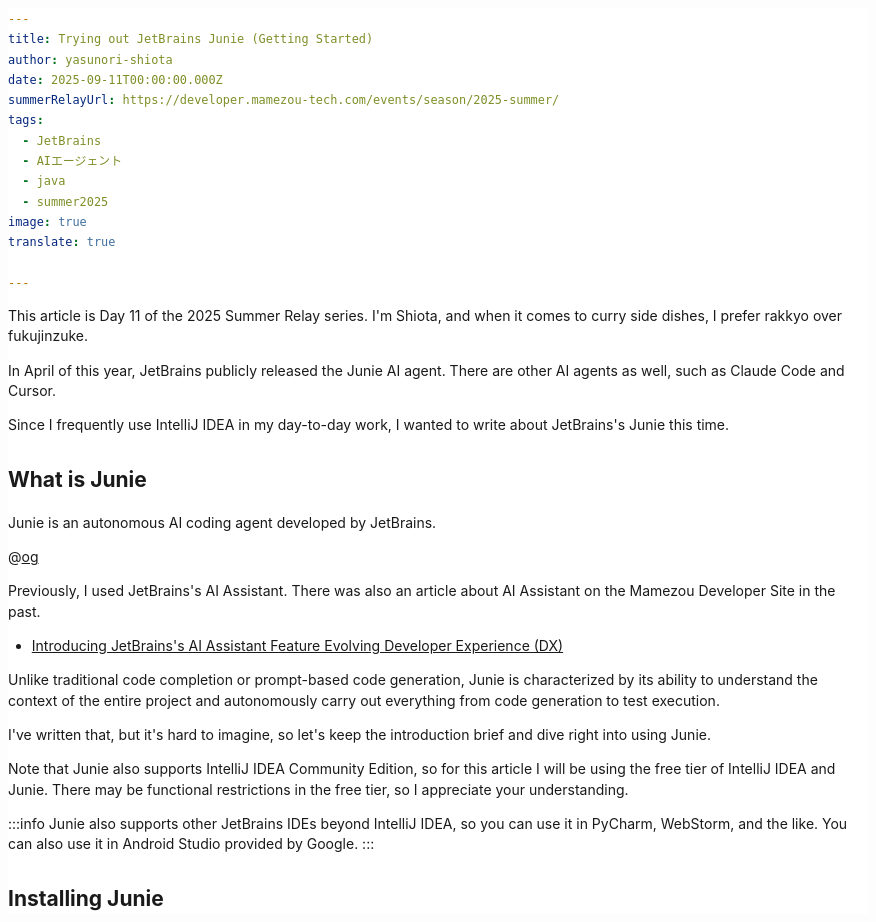 ```yaml
---
title: Trying out JetBrains Junie (Getting Started)
author: yasunori-shiota
date: 2025-09-11T00:00:00.000Z
summerRelayUrl: https://developer.mamezou-tech.com/events/season/2025-summer/
tags:
  - JetBrains
  - AIエージェント
  - java
  - summer2025
image: true
translate: true

---
```


This article is Day 11 of the 2025 Summer Relay series. I'm Shiota, and when it comes to curry side dishes, I prefer rakkyo over fukujinzuke.

In April of this year, JetBrains publicly released the Junie AI agent. There are other AI agents as well, such as Claude Code and Cursor.

Since I frequently use IntelliJ IDEA in my day-to-day work, I wanted to write about JetBrains's Junie this time.

## What is Junie

Junie is an autonomous AI coding agent developed by JetBrains.

@[og](https://www.jetbrains.com/ja-jp/junie/)

Previously, I used JetBrains's AI Assistant. There was also an article about AI Assistant on the Mamezou Developer Site in the past.

- [Introducing JetBrains's AI Assistant Feature Evolving Developer Experience (DX)](https://developer.mamezou-tech.com/blogs/2023/12/09/jetbrains-ai-assistant-intro/)

Unlike traditional code completion or prompt-based code generation, Junie is characterized by its ability to understand the context of the entire project and autonomously carry out everything from code generation to test execution.

I've written that, but it's hard to imagine, so let's keep the introduction brief and dive right into using Junie.

Note that Junie also supports IntelliJ IDEA Community Edition, so for this article I will be using the free tier of IntelliJ IDEA and Junie. There may be functional restrictions in the free tier, so I appreciate your understanding.

:::info
Junie also supports other JetBrains IDEs beyond IntelliJ IDEA, so you can use it in PyCharm, WebStorm, and the like. You can also use it in Android Studio provided by Google.
:::

## Installing Junie
